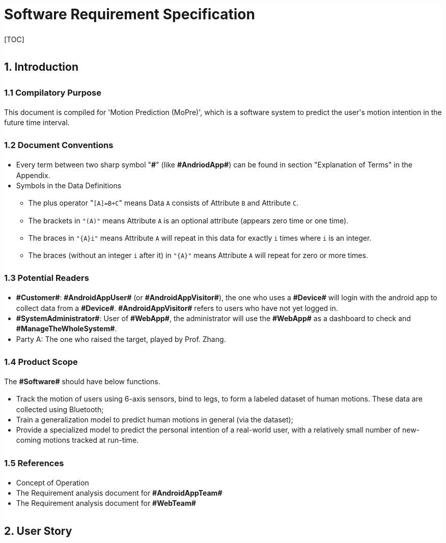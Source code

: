 # Software Requirement Specification
[TOC]
## 1. Introduction

### 1.1 Compilatory Purpose

This document is compiled for 'Motion Prediction (MoPre)', which is a software system to predict the user's motion intention in the future time interval.

### 1.2 Document Conventions

- Every term between two sharp symbol "**#**" (like **#AndriodApp#**) can be found in section "Explanation of Terms" in the Appendix.
- Symbols in the Data Definitions
    - The plus operator "`[A]=B+C`" means Data `A` consists of Attribute `B` and Attribute `C`.

    - The brackets in `"(A)"` means Attribute `A` is an optional attribute (appears zero time or one time). 

    - The braces in `"{A}i"` means Attribute `A` will repeat in this data for exactly `i` times where `i` is an integer.

    - The braces (without an integer `i` after it) in `"{A}"`  means Attribute `A` will repeat for zero or more times.

### 1.3 Potential Readers
- **#Customer#**: **#AndroidAppUser#** (or **#AndroidAppVisitor#**), the one who uses a **#Device#** will login with the android app to collect data from a **#Device#**. **#AndroidAppVisitor#** refers to users who have not yet logged in.
- **#SystemAdministrator#**: User of **#WebApp#**, the administrator will use the **#WebApp#** as a dashboard to check and **#ManageTheWholeSystem#**.
- Party A: The one who raised the target, played by Prof. Zhang.

### 1.4 Product Scope

The **#Software#** should have below functions.
- Track the motion of users using 6-axis sensors, bind to legs, to form a labeled dataset of human motions. These data are collected using Bluetooth; 
- Train a generalization model to predict human motions in general (via the dataset); 
- Provide a specialized model to predict the personal intention of a real-world user, with a relatively small number of new-coming motions tracked at run-time. 


### 1.5 References
- Concept of Operation
- The Requirement analysis document for **#AndroidAppTeam#**
- The Requirement analysis document for **#WebTeam#**

## 2. User Story
